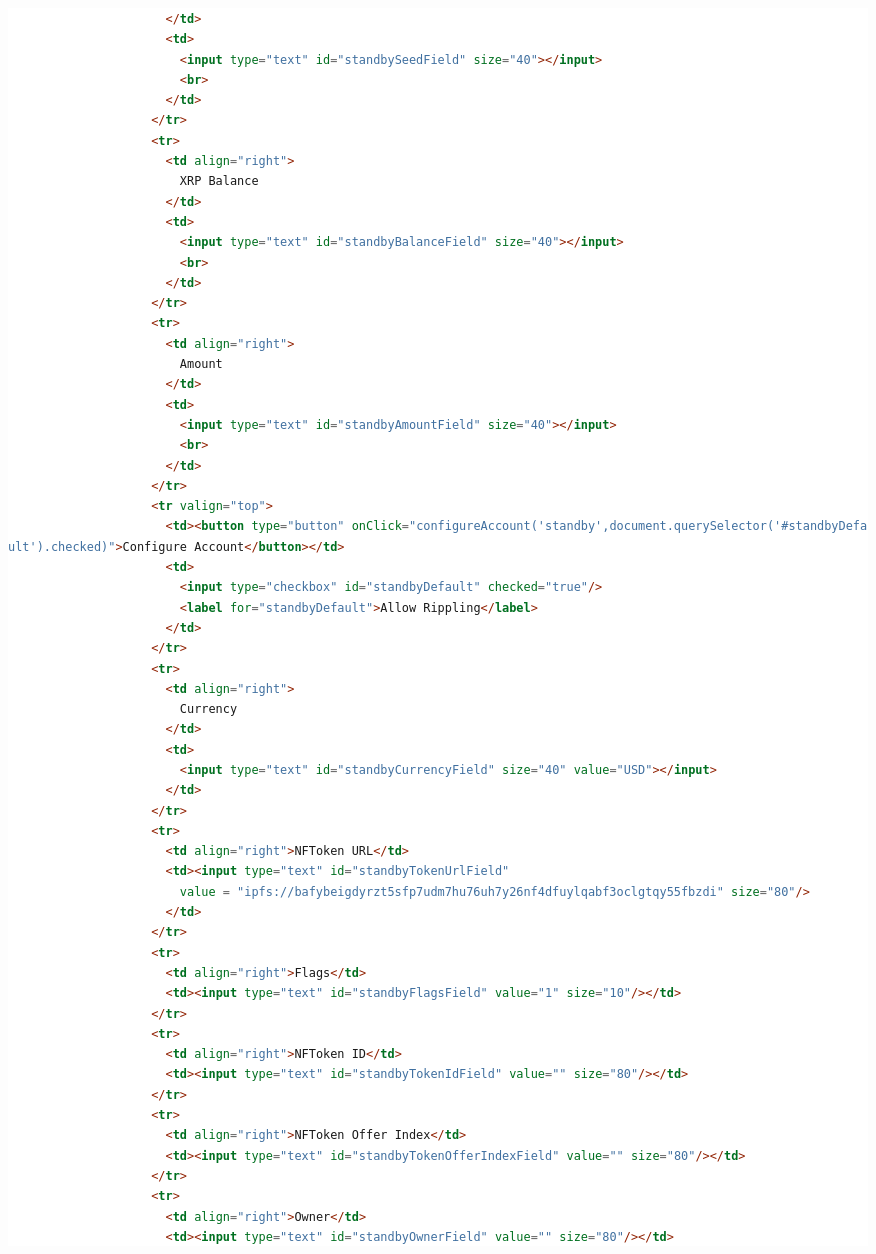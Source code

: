 ```html
                      </td>
                      <td>
                        <input type="text" id="standbySeedField" size="40"></input>
                        <br>
                      </td>
                    </tr>
                    <tr>
                      <td align="right">
                        XRP Balance
                      </td>
                      <td>
                        <input type="text" id="standbyBalanceField" size="40"></input>
                        <br>
                      </td>
                    </tr>
                    <tr>
                      <td align="right">
                        Amount
                      </td>
                      <td>
                        <input type="text" id="standbyAmountField" size="40"></input>
                        <br>
                      </td>
                    </tr>
                    <tr valign="top">
                      <td><button type="button" onClick="configureAccount('standby',document.querySelector('#standbyDefault').checked)">Configure Account</button></td>
                      <td>
                        <input type="checkbox" id="standbyDefault" checked="true"/>
                        <label for="standbyDefault">Allow Rippling</label>
                      </td>
                    </tr>
                    <tr>
                      <td align="right">
                        Currency
                      </td>
                      <td>
                        <input type="text" id="standbyCurrencyField" size="40" value="USD"></input>
                      </td>
                    </tr>
                    <tr>
                      <td align="right">NFToken URL</td>
                      <td><input type="text" id="standbyTokenUrlField"
                        value = "ipfs://bafybeigdyrzt5sfp7udm7hu76uh7y26nf4dfuylqabf3oclgtqy55fbzdi" size="80"/>
                      </td>
                    </tr>
                    <tr>
                      <td align="right">Flags</td>
                      <td><input type="text" id="standbyFlagsField" value="1" size="10"/></td>
                    </tr>
                    <tr>
                      <td align="right">NFToken ID</td>
                      <td><input type="text" id="standbyTokenIdField" value="" size="80"/></td>
                    </tr>
                    <tr>
                      <td align="right">NFToken Offer Index</td>
                      <td><input type="text" id="standbyTokenOfferIndexField" value="" size="80"/></td>
                    </tr>
                    <tr>
                      <td align="right">Owner</td>
                      <td><input type="text" id="standbyOwnerField" value="" size="80"/></td>
```